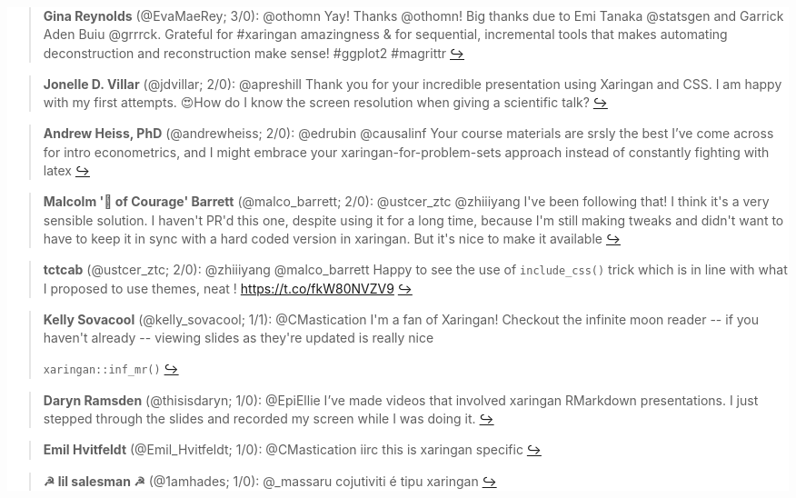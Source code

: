 


> **Gina Reynolds** (@EvaMaeRey; 3/0): @othomn Yay!  Thanks @othomn!  Big thanks due to Emi Tanaka @statsgen and Garrick Aden Buiu @grrrck.  Grateful for #xaringan amazingness &amp; for sequential, incremental tools that makes automating deconstruction and reconstruction make sense!  #ggplot2 #magrittr  [&#8618;](https://twitter.com/xieyihui/status/1192142372156477440)




> **Jonelle D. Villar** (@jdvillar; 2/0): @apreshill Thank you for your incredible presentation using Xaringan and CSS. I am happy with my first attempts. 😍How do I know the screen resolution when giving a scientific talk?  [&#8618;](https://twitter.com/xieyihui/status/1194605372859916289)




> **Andrew Heiss, PhD** (@andrewheiss; 2/0): @edrubin @causalinf Your course materials are srsly the best I’ve come across for intro econometrics, and I might embrace your xaringan-for-problem-sets approach instead of constantly fighting with latex  [&#8618;](https://twitter.com/xieyihui/status/1194070194915811328)




> **Malcolm '🦃 of Courage' Barrett** (@malco_barrett; 2/0): @ustcer_ztc @zhiiiyang I've been following that! I think it's a very sensible solution. I haven't PR'd this one, despite using it for a long time, because I'm still making tweaks and didn't want to have to keep it in sync with a hard coded version in xaringan. But it's nice to make it available  [&#8618;](https://twitter.com/xieyihui/status/1193928910922104832)




> **tctcab** (@ustcer_ztc; 2/0): @zhiiiyang @malco_barrett Happy to see the use of `include_css()` trick which is in line with what I proposed to use themes, neat ! https://t.co/fkW80NVZV9  [&#8618;](https://twitter.com/xieyihui/status/1193687493867999232)




> **Kelly Sovacool** (@kelly_sovacool; 1/1): @CMastication I'm a fan of Xaringan! Checkout the infinite moon reader -- if you haven't already -- viewing slides as they're updated is really nice
> >
> `xaringan::inf_mr()`  [&#8618;](https://twitter.com/xieyihui/status/1192551645260894208)




> **Daryn Ramsden** (@thisisdaryn; 1/0): @EpiEllie I’ve made videos that involved xaringan RMarkdown presentations. I just stepped through the slides and recorded my screen while I was doing it.  [&#8618;](https://twitter.com/xieyihui/status/1193946565687336962)




> **Emil Hvitfeldt** (@Emil_Hvitfeldt; 1/0): @CMastication iirc this is xaringan specific  [&#8618;](https://twitter.com/xieyihui/status/1193264137922416640)




> **☭ lil salesman ☭** (@1amhades; 1/0): @_massaru cojutiviti é tipu xaringan  [&#8618;](https://twitter.com/xieyihui/status/1192817169748414467)


